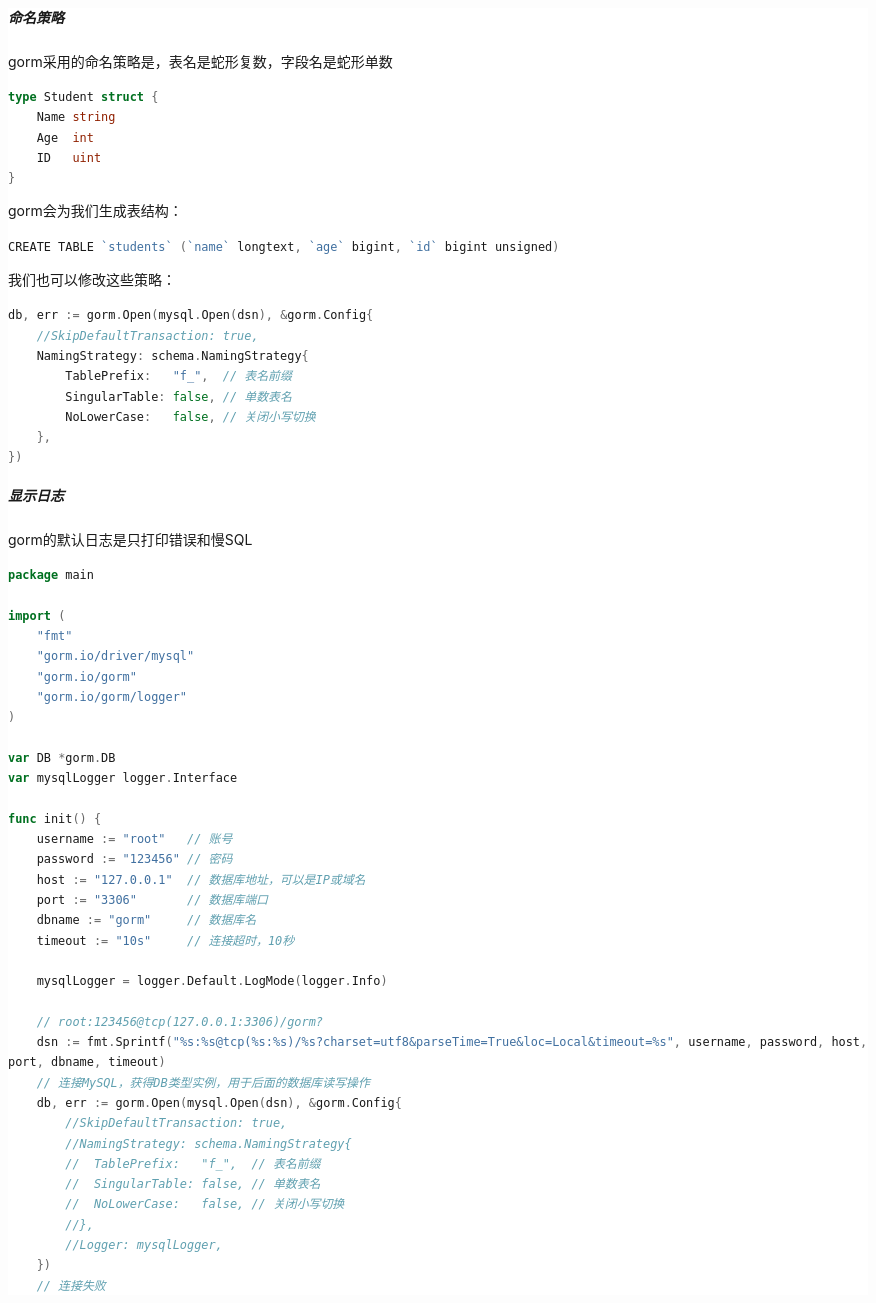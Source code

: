 ##### 命名策略
gorm采用的命名策略是，表名是蛇形复数，字段名是蛇形单数
```Go
type Student struct {
	Name string
	Age  int
	ID   uint
}
```
gorm会为我们生成表结构：
```Go
CREATE TABLE `students` (`name` longtext, `age` bigint, `id` bigint unsigned)
```

我们也可以修改这些策略：
```Go
db, err := gorm.Open(mysql.Open(dsn), &gorm.Config{
	//SkipDefaultTransaction: true,
	NamingStrategy: schema.NamingStrategy{
		TablePrefix:   "f_",  // 表名前缀
		SingularTable: false, // 单数表名
		NoLowerCase:   false, // 关闭小写切换
	},
})
```

##### 显示日志
gorm的默认日志是只打印错误和慢SQL
```Go
package main

import (
	"fmt"
	"gorm.io/driver/mysql"
	"gorm.io/gorm"
	"gorm.io/gorm/logger"
)

var DB *gorm.DB
var mysqlLogger logger.Interface

func init() {
	username := "root"   // 账号
	password := "123456" // 密码
	host := "127.0.0.1"  // 数据库地址，可以是IP或域名
	port := "3306"       // 数据库端口
	dbname := "gorm"     // 数据库名
	timeout := "10s"     // 连接超时，10秒

	mysqlLogger = logger.Default.LogMode(logger.Info)

	// root:123456@tcp(127.0.0.1:3306)/gorm?
	dsn := fmt.Sprintf("%s:%s@tcp(%s:%s)/%s?charset=utf8&parseTime=True&loc=Local&timeout=%s", username, password, host, port, dbname, timeout)
	// 连接MySQL，获得DB类型实例，用于后面的数据库读写操作
	db, err := gorm.Open(mysql.Open(dsn), &gorm.Config{
		//SkipDefaultTransaction: true,
		//NamingStrategy: schema.NamingStrategy{
		//	TablePrefix:   "f_",  // 表名前缀
		//	SingularTable: false, // 单数表名
		//	NoLowerCase:   false, // 关闭小写切换
		//},
		//Logger: mysqlLogger,
	})
	// 连接失败
```